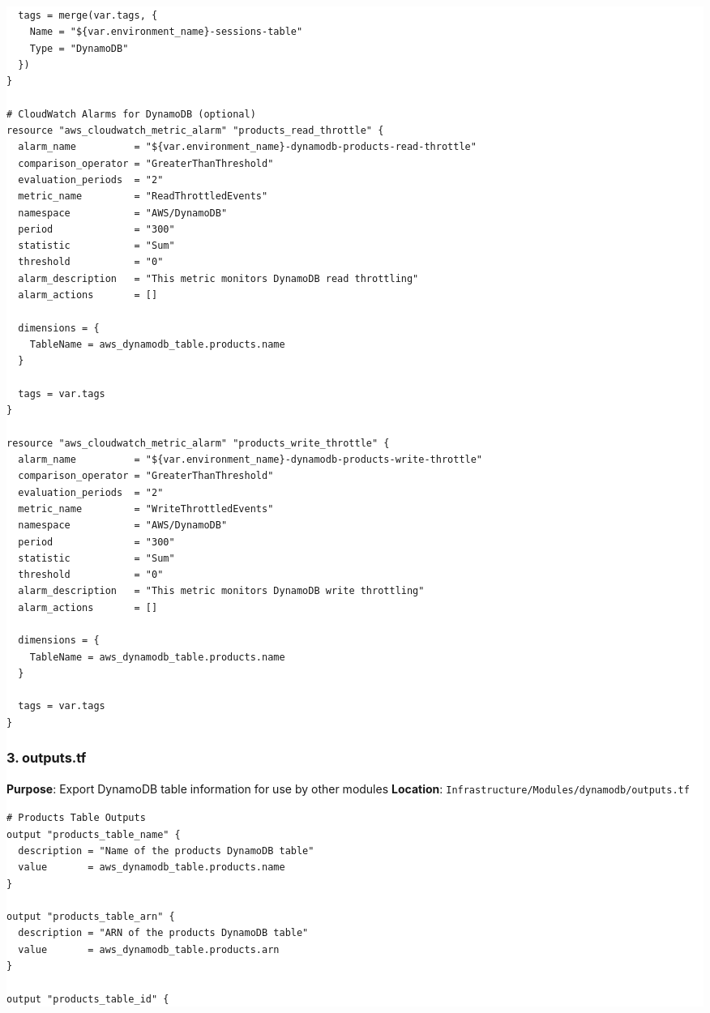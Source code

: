 ```hcl
  tags = merge(var.tags, {
    Name = "${var.environment_name}-sessions-table"
    Type = "DynamoDB"
  })
}

# CloudWatch Alarms for DynamoDB (optional)
resource "aws_cloudwatch_metric_alarm" "products_read_throttle" {
  alarm_name          = "${var.environment_name}-dynamodb-products-read-throttle"
  comparison_operator = "GreaterThanThreshold"
  evaluation_periods  = "2"
  metric_name         = "ReadThrottledEvents"
  namespace           = "AWS/DynamoDB"
  period              = "300"
  statistic           = "Sum"
  threshold           = "0"
  alarm_description   = "This metric monitors DynamoDB read throttling"
  alarm_actions       = []

  dimensions = {
    TableName = aws_dynamodb_table.products.name
  }

  tags = var.tags
}

resource "aws_cloudwatch_metric_alarm" "products_write_throttle" {
  alarm_name          = "${var.environment_name}-dynamodb-products-write-throttle"
  comparison_operator = "GreaterThanThreshold"
  evaluation_periods  = "2"
  metric_name         = "WriteThrottledEvents"
  namespace           = "AWS/DynamoDB"
  period              = "300"
  statistic           = "Sum"
  threshold           = "0"
  alarm_description   = "This metric monitors DynamoDB write throttling"
  alarm_actions       = []

  dimensions = {
    TableName = aws_dynamodb_table.products.name
  }

  tags = var.tags
}
```

### 3. outputs.tf
**Purpose**: Export DynamoDB table information for use by other modules
**Location**: `Infrastructure/Modules/dynamodb/outputs.tf`

```hcl
# Products Table Outputs
output "products_table_name" {
  description = "Name of the products DynamoDB table"
  value       = aws_dynamodb_table.products.name
}

output "products_table_arn" {
  description = "ARN of the products DynamoDB table"
  value       = aws_dynamodb_table.products.arn
}

output "products_table_id" {
```